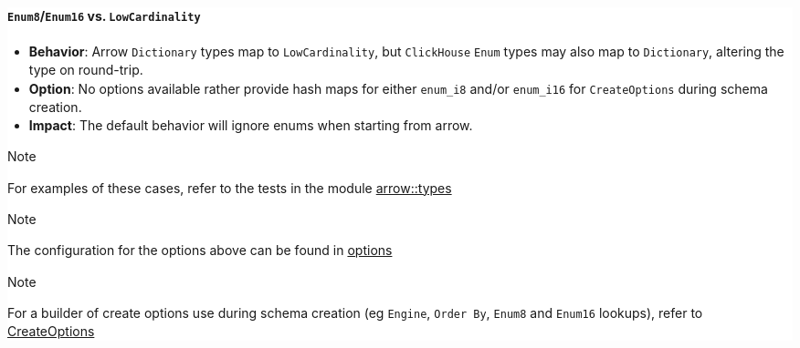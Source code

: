 #### `Enum8`/`Enum16` vs. `LowCardinality`
- **Behavior**: Arrow `Dictionary` types map to `LowCardinality`, but `ClickHouse` `Enum` types may also map to `Dictionary`, altering the type on round-trip.
- **Option**: No options available rather provide hash maps for either `enum_i8` and/or `enum_i16` for `CreateOptions` during schema creation.
- **Impact**: The default behavior will ignore enums when starting from arrow.

> [!NOTE]
> For examples of these cases, refer to the tests in the module [arrow::types](src/arrow/types.rs)

> [!NOTE]
> The configuration for the options above can be found in [options](src/client/options.rs)

> [!NOTE]
> For a builder of create options use during schema creation (eg `Engine`, `Order By`, `Enum8` and `Enum16` lookups), refer to [CreateOptions](src/schema.rs)
